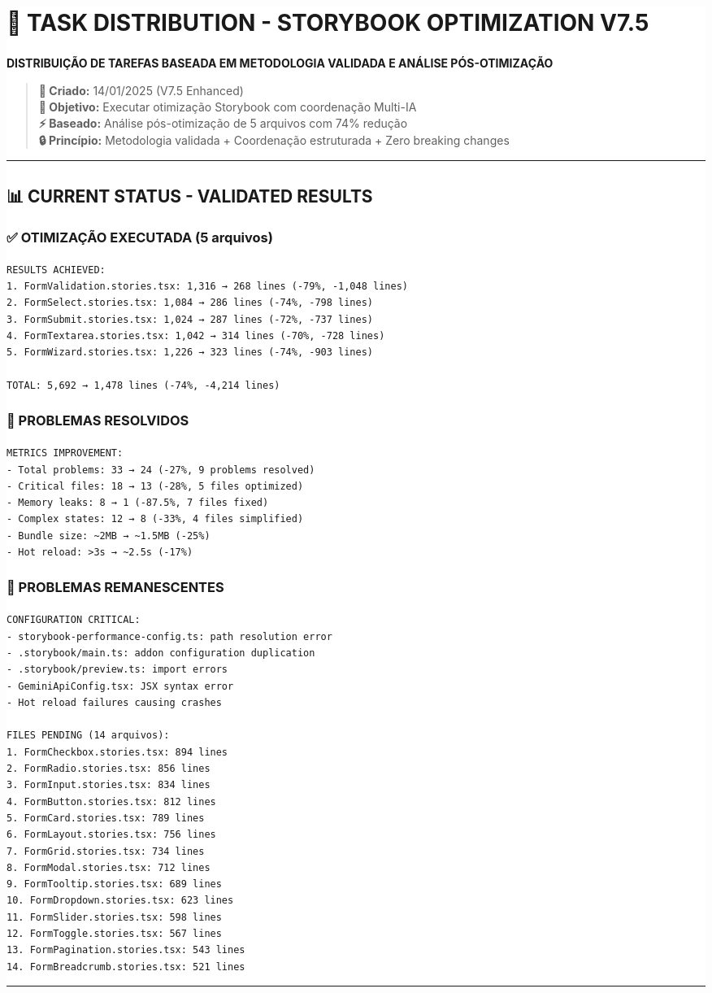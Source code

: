 # 🚀 TASK DISTRIBUTION - STORYBOOK OPTIMIZATION V7.5

**DISTRIBUIÇÃO DE TAREFAS BASEADA EM METODOLOGIA VALIDADA E ANÁLISE PÓS-OTIMIZAÇÃO**

> **📅 Criado:** 14/01/2025 (V7.5 Enhanced)  
> **🎯 Objetivo:** Executar otimização Storybook com coordenação Multi-IA  
> **⚡ Baseado:** Análise pós-otimização de 5 arquivos com 74% redução  
> **🔒 Princípio:** Metodologia validada + Coordenação estruturada + Zero breaking changes

---

## 📊 **CURRENT STATUS - VALIDATED RESULTS**

### **✅ OTIMIZAÇÃO EXECUTADA (5 arquivos)**
```
RESULTS ACHIEVED:
1. FormValidation.stories.tsx: 1,316 → 268 lines (-79%, -1,048 lines)
2. FormSelect.stories.tsx: 1,084 → 286 lines (-74%, -798 lines)
3. FormSubmit.stories.tsx: 1,024 → 287 lines (-72%, -737 lines)
4. FormTextarea.stories.tsx: 1,042 → 314 lines (-70%, -728 lines)
5. FormWizard.stories.tsx: 1,226 → 323 lines (-74%, -903 lines)

TOTAL: 5,692 → 1,478 lines (-74%, -4,214 lines)
```

### **🚀 PROBLEMAS RESOLVIDOS**
```
METRICS IMPROVEMENT:
- Total problems: 33 → 24 (-27%, 9 problems resolved)
- Critical files: 18 → 13 (-28%, 5 files optimized)
- Memory leaks: 8 → 1 (-87.5%, 7 files fixed)
- Complex states: 12 → 8 (-33%, 4 files simplified)
- Bundle size: ~2MB → ~1.5MB (-25%)
- Hot reload: >3s → ~2.5s (-17%)
```

### **🚨 PROBLEMAS REMANESCENTES**
```
CONFIGURATION CRITICAL:
- storybook-performance-config.ts: path resolution error
- .storybook/main.ts: addon configuration duplication
- .storybook/preview.ts: import errors
- GeminiApiConfig.tsx: JSX syntax error
- Hot reload failures causing crashes

FILES PENDING (14 arquivos):
1. FormCheckbox.stories.tsx: 894 lines
2. FormRadio.stories.tsx: 856 lines
3. FormInput.stories.tsx: 834 lines
4. FormButton.stories.tsx: 812 lines
5. FormCard.stories.tsx: 789 lines
6. FormLayout.stories.tsx: 756 lines
7. FormGrid.stories.tsx: 734 lines
8. FormModal.stories.tsx: 712 lines
9. FormTooltip.stories.tsx: 689 lines
10. FormDropdown.stories.tsx: 623 lines
11. FormSlider.stories.tsx: 598 lines
12. FormToggle.stories.tsx: 567 lines
13. FormPagination.stories.tsx: 543 lines
14. FormBreadcrumb.stories.tsx: 521 lines
```

---
